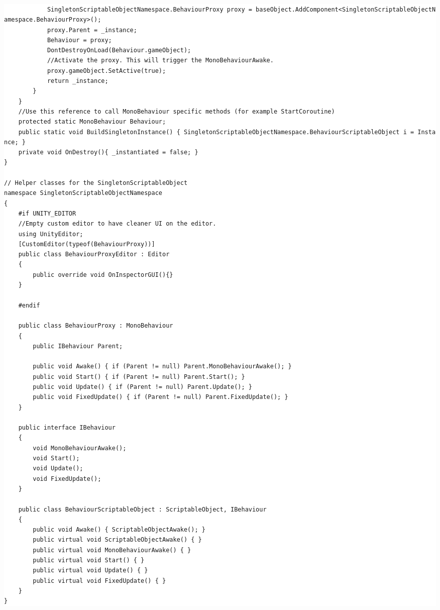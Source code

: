 ```
            SingletonScriptableObjectNamespace.BehaviourProxy proxy = baseObject.AddComponent<SingletonScriptableObjectNamespace.BehaviourProxy>();
            proxy.Parent = _instance;
            Behaviour = proxy;
            DontDestroyOnLoad(Behaviour.gameObject);
            //Activate the proxy. This will trigger the MonoBehaviourAwake. 
            proxy.gameObject.SetActive(true);
            return _instance;
        }
    }
    //Use this reference to call MonoBehaviour specific methods (for example StartCoroutine)
    protected static MonoBehaviour Behaviour;
    public static void BuildSingletonInstance() { SingletonScriptableObjectNamespace.BehaviourScriptableObject i = Instance; }
    private void OnDestroy(){ _instantiated = false; }
}

// Helper classes for the SingletonScriptableObject
namespace SingletonScriptableObjectNamespace
{
    #if UNITY_EDITOR
    //Empty custom editor to have cleaner UI on the editor.
    using UnityEditor;
    [CustomEditor(typeof(BehaviourProxy))]
    public class BehaviourProxyEditor : Editor
    {
        public override void OnInspectorGUI(){}
    }
    
    #endif
    
    public class BehaviourProxy : MonoBehaviour
    {
        public IBehaviour Parent;

        public void Awake() { if (Parent != null) Parent.MonoBehaviourAwake(); }
        public void Start() { if (Parent != null) Parent.Start(); }
        public void Update() { if (Parent != null) Parent.Update(); }
        public void FixedUpdate() { if (Parent != null) Parent.FixedUpdate(); }
    }

    public interface IBehaviour
    {
        void MonoBehaviourAwake();
        void Start();
        void Update();
        void FixedUpdate();
    }

    public class BehaviourScriptableObject : ScriptableObject, IBehaviour
    {
        public void Awake() { ScriptableObjectAwake(); }
        public virtual void ScriptableObjectAwake() { }
        public virtual void MonoBehaviourAwake() { }
        public virtual void Start() { }
        public virtual void Update() { }
        public virtual void FixedUpdate() { }
    }
}
```


  [1]: http://gameprogrammingpatterns.com/singleton.html
  [2]: https://www.wikiod.com/unity3d/scriptableobject
  [3]: https://docs.unity3d.com/ScriptReference/ScriptableObject.html
  [4]: https://en.wikipedia.org/wiki/Inversion_of_control
  [5]: https://en.wikipedia.org/wiki/Dependency_injection
  [6]: https://www.wikiod.com/docs/c%23/1192/singleton-implementation#t=201607242046137195369
  [1]: http://docs.unity3d.com/ScriptReference/RuntimeInitializeOnLoadMethodAttribute.html
  [2]: https://docs.unity3d.com/Manual/ExecutionOrder.html
  [1]: https://i.imgur.com/ShhafVx.png